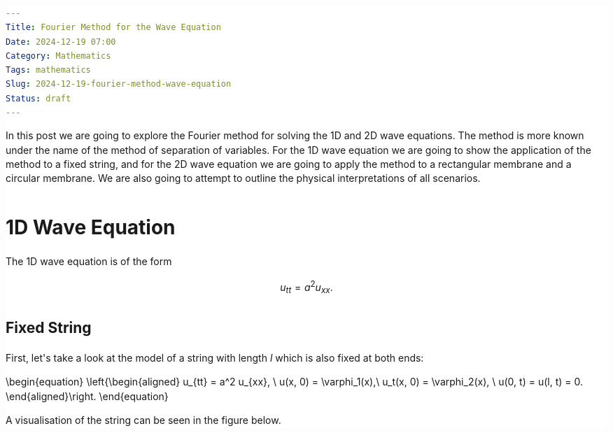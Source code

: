 ```yaml
---
Title: Fourier Method for the Wave Equation
Date: 2024-12-19 07:00
Category: Mathematics
Tags: mathematics
Slug: 2024-12-19-fourier-method-wave-equation
Status: draft
---
```


In this post we are going to explore the Fourier method for solving the 1D and 2D wave equations. The method is more known under the name of the method of separation of variables. For the 1D wave equation we are going to show the application of the method to a fixed string, and for the 2D wave equation we are going to apply the method to a rectangular membrane and a circular membrane. We are also going to attempt to outline the physical interpretations of all scenarios.

# 1D Wave Equation

The 1D wave equation is of the form

$$
u_{tt} = a^2 u_{xx}.
$$

## Fixed String

First, let's take a look at the model of a string with length $l$ which is also fixed at both ends:

\begin{equation}
\left\{\begin{aligned}
u_{tt} = a^2 u_{xx}, \\ 
u(x, 0) = \varphi_1(x),\\
u_t(x, 0) = \varphi_2(x), \\
u(0, t) = u(l, t) = 0.
\end{aligned}\right.
\end{equation}

A visualisation of the string can be seen in the figure below.

<center>